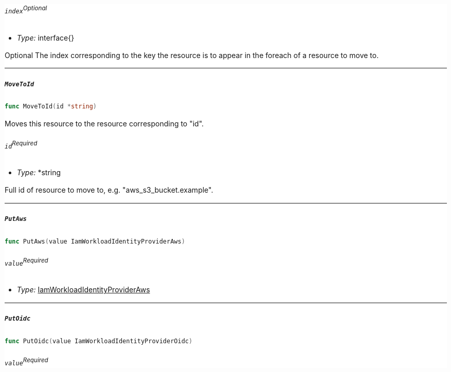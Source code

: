 
###### `index`<sup>Optional</sup> <a name="index" id="@cdktf/provider-hcp.iamWorkloadIdentityProvider.IamWorkloadIdentityProvider.moveTo.parameter.index"></a>

- *Type:* interface{}

Optional The index corresponding to the key the resource is to appear in the foreach of a resource to move to.

---

##### `MoveToId` <a name="MoveToId" id="@cdktf/provider-hcp.iamWorkloadIdentityProvider.IamWorkloadIdentityProvider.moveToId"></a>

```go
func MoveToId(id *string)
```

Moves this resource to the resource corresponding to "id".

###### `id`<sup>Required</sup> <a name="id" id="@cdktf/provider-hcp.iamWorkloadIdentityProvider.IamWorkloadIdentityProvider.moveToId.parameter.id"></a>

- *Type:* *string

Full id of resource to move to, e.g. "aws_s3_bucket.example".

---

##### `PutAws` <a name="PutAws" id="@cdktf/provider-hcp.iamWorkloadIdentityProvider.IamWorkloadIdentityProvider.putAws"></a>

```go
func PutAws(value IamWorkloadIdentityProviderAws)
```

###### `value`<sup>Required</sup> <a name="value" id="@cdktf/provider-hcp.iamWorkloadIdentityProvider.IamWorkloadIdentityProvider.putAws.parameter.value"></a>

- *Type:* <a href="#@cdktf/provider-hcp.iamWorkloadIdentityProvider.IamWorkloadIdentityProviderAws">IamWorkloadIdentityProviderAws</a>

---

##### `PutOidc` <a name="PutOidc" id="@cdktf/provider-hcp.iamWorkloadIdentityProvider.IamWorkloadIdentityProvider.putOidc"></a>

```go
func PutOidc(value IamWorkloadIdentityProviderOidc)
```

###### `value`<sup>Required</sup> <a name="value" id="@cdktf/provider-hcp.iamWorkloadIdentityProvider.IamWorkloadIdentityProvider.putOidc.parameter.value"></a>
